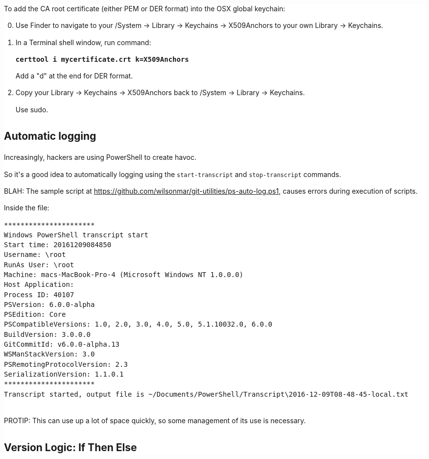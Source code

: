 To add the CA root certificate (either PEM or DER format) into the OSX global keychain:

0. Use Finder to navigate to your /System -> Library -> Keychains -> X509Anchors 
   to your own Library -> Keychains. 

0. In a Terminal shell window, run command:

   <tt><strong>
   certtool i mycertificate.crt k=X509Anchors 
   </strong></tt>

   Add a "d" at the end for DER format.

0. Copy your Library -> Keychains -> X509Anchors back to 
   /System -> Library -> Keychains. 

   Use sudo.



## Automatic logging

Increasingly, hackers are using PowerShell to create havoc.

So it's a good idea to automatically logging using the 
`start-transcript` and `stop-transcript` commands.

BLAH: The sample script at https://github.com/wilsonmar/git-utilities/ps-auto-log.ps1,
causes errors during execution of scripts.

Inside the file:

   <pre>
**********************
Windows PowerShell transcript start
Start time: 20161209084850
Username: \root
RunAs User: \root
Machine: macs-MacBook-Pro-4 (Microsoft Windows NT 1.0.0.0)
Host Application: 
Process ID: 40107
PSVersion: 6.0.0-alpha
PSEdition: Core
PSCompatibleVersions: 1.0, 2.0, 3.0, 4.0, 5.0, 5.1.10032.0, 6.0.0
BuildVersion: 3.0.0.0
GitCommitId: v6.0.0-alpha.13
WSManStackVersion: 3.0
PSRemotingProtocolVersion: 2.3
SerializationVersion: 1.1.0.1
**********************
Transcript started, output file is ~/Documents/PowerShell/Transcript\2016-12-09T08-48-45-local.txt
   </pre>

PROTIP: This can use up a lot of space quickly, so some management of its use is necessary.


## Version Logic: If Then Else #
